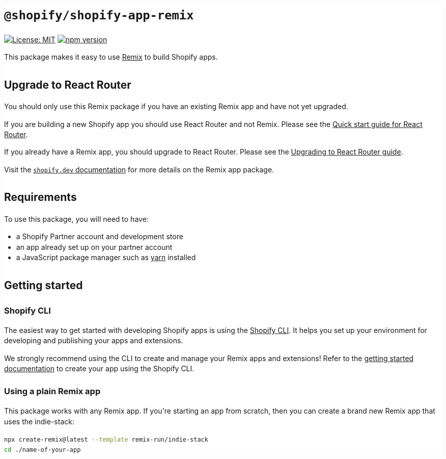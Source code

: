 # `@shopify/shopify-app-remix`



[![License: MIT](https://img.shields.io/badge/License-MIT-green.svg)](LICENSE.md)
[![npm version](https://badge.fury.io/js/%40shopify%2Fshopify-app-remix.svg)](https://badge.fury.io/js/%40shopify%2Fshopify-app-remix)

This package makes it easy to use [Remix](https://remix.run/) to build Shopify apps. 

## Upgrade to React Router

You should only use this Remix package if you have an existing Remix app and have not yet upgraded.

If you are building a new Shopify app you should use React Router and not Remix.  Please see the [Quick start guide for React Router](https://github.com/Shopify/shopify-app-template-react-router?tab=readme-ov-file#quick-start).

If you already have a Remix app, you should upgrade to React Router.  Please see the [Upgrading to React Router guide](https://github.com/Shopify/shopify-app-template-react-router/wiki/Upgrading-from-Remix).

Visit the [`shopify.dev` documentation](https://shopify.dev/docs/api/shopify-app-remix) for more details on the Remix app package.

## Requirements

To use this package, you will need to have:

- a Shopify Partner account and development store
- an app already set up on your partner account
- a JavaScript package manager such as [yarn](https://yarnpkg.com) installed

## Getting started

### Shopify CLI

The easiest way to get started with developing Shopify apps is using the [Shopify CLI](https://shopify.dev/docs/apps/tools/cli).
It helps you set up your environment for developing and publishing your apps and extensions.

We strongly recommend using the CLI to create and manage your Remix apps and extensions!
Refer to the [getting started documentation](https://shopify.dev/docs/apps/getting-started/create) to create your app using the Shopify CLI.

### Using a plain Remix app

This package works with any Remix app. If you're starting an app from scratch, then you can create a brand new Remix app that uses the indie-stack:

```bash
npx create-remix@latest --template remix-run/indie-stack
cd ./name-of-your-app
```
